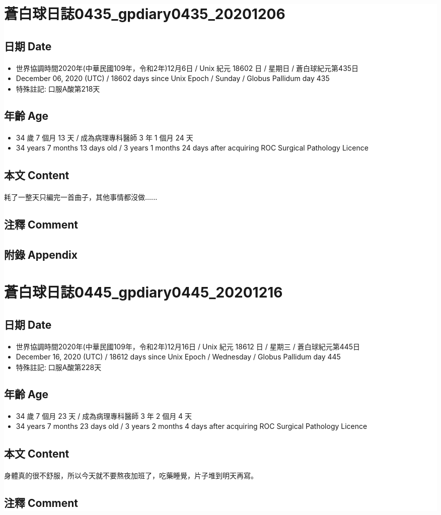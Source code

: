 [_metadata_:encoding]: - "utf-8"
[_metadata_:language]: - "zh-Hant-TW"
[_metadata_:fileformat]: - "markdown"
[_metadata_:MIME_type]: - "text/plain"
[_metadata_:markdown_version]: - "commonmark version 0.30"
[_metadata_:markdown_spec]: - "https://spec.commonmark.org/0.30/"

[_metadata_:encoding]: - "utf-8"
[_metadata_:language]: - "zh-Hant-TW"
[_metadata_:fileformat]: - "markdown"
[_metadata_:MIME_type]: - "text/plain"
[_metadata_:markdown_version]: - "commonmark version 0.29"
[_metadata_:markdown_spec]: - "https://spec.commonmark.org/0.29/"

# 蒼白球日誌0435_gpdiary0435_20201206 #

## 日期 Date ##

* 世界協調時間2020年(中華民國109年，令和2年)12月6日 / Unix 紀元 18602 日 / 星期日 / 蒼白球紀元第435日
* December 06, 2020 (UTC) / 18602 days since Unix Epoch / Sunday / Globus Pallidum day 435
* 特殊註記: 口服A酸第218天

## 年齡 Age ##

* 34 歲 7 個月 13 天 / 成為病理專科醫師 3 年 1 個月 24 天
* 34 years 7 months 13 days old / 3 years 1 months 24 days after acquiring ROC Surgical Pathology Licence

## 本文 Content ##

耗了一整天只編完一首曲子，其他事情都沒做......

## 注釋 Comment ##


## 附錄 Appendix ##



[_metadata_:encoding]: - "utf-8"
[_metadata_:language]: - "zh-Hant-TW"
[_metadata_:fileformat]: - "markdown"
[_metadata_:MIME_type]: - "text/plain"
[_metadata_:markdown_version]: - "commonmark version 0.29"
[_metadata_:markdown_spec]: - "https://spec.commonmark.org/0.29/"

# 蒼白球日誌0445_gpdiary0445_20201216 #

## 日期 Date ##

* 世界協調時間2020年(中華民國109年，令和2年)12月16日 / Unix 紀元 18612 日 / 星期三 / 蒼白球紀元第445日
* December 16, 2020 (UTC) / 18612 days since Unix Epoch / Wednesday / Globus Pallidum day 445
* 特殊註記: 口服A酸第228天

## 年齡 Age ##

* 34 歲 7 個月 23 天 / 成為病理專科醫師 3 年 2 個月 4 天
* 34 years 7 months 23 days old / 3 years 2 months 4 days after acquiring ROC Surgical Pathology Licence

## 本文 Content ##

身體真的很不舒服，所以今天就不要熬夜加班了，吃藥睡覺，片子堆到明天再寫。

## 注釋 Comment ##
